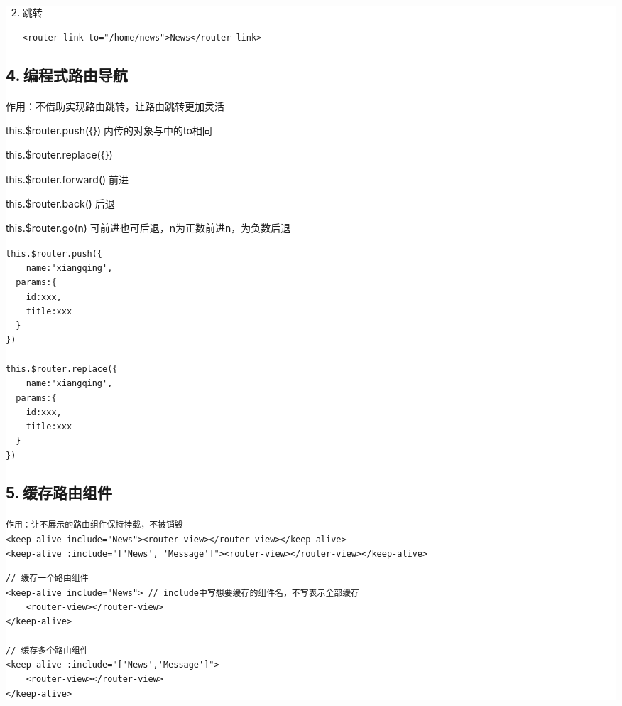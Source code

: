 2. 跳转

   ```
   <router-link to="/home/news">News</router-link>
   ```



## 4. 编程式路由导航

作用：不借助<router-link>实现路由跳转，让路由跳转更加灵活

this.$router.push({})	内传的对象与<router-link>中的to相同

this.$router.replace({})	

this.$router.forward()	前进

this.$router.back()		后退

this.$router.go(n)		可前进也可后退，n为正数前进n，为负数后退

```
this.$router.push({
	name:'xiangqing',
  params:{
    id:xxx,
    title:xxx
  }
})

this.$router.replace({
	name:'xiangqing',
  params:{
    id:xxx,
    title:xxx
  }
})
```

## 5. 缓存路由组件

```
作用：让不展示的路由组件保持挂载，不被销毁
<keep-alive include="News"><router-view></router-view></keep-alive>
<keep-alive :include="['News', 'Message']"><router-view></router-view></keep-alive>
```

```
// 缓存一个路由组件
<keep-alive include="News"> // include中写想要缓存的组件名，不写表示全部缓存
    <router-view></router-view>
</keep-alive>

// 缓存多个路由组件
<keep-alive :include="['News','Message']"> 
    <router-view></router-view>
</keep-alive>
```
